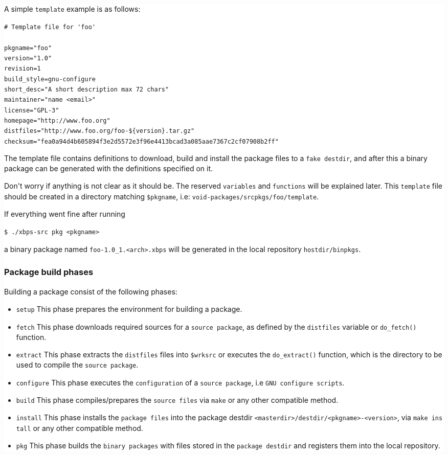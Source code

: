 A simple `template` example is as follows:

```
# Template file for 'foo'

pkgname="foo"
version="1.0"
revision=1
build_style=gnu-configure
short_desc="A short description max 72 chars"
maintainer="name <email>"
license="GPL-3"
homepage="http://www.foo.org"
distfiles="http://www.foo.org/foo-${version}.tar.gz"
checksum="fea0a94d4b605894f3e2d5572e3f96e4413bcad3a085aae7367c2cf07908b2ff"
```

The template file contains definitions to download, build and install the
package files to a `fake destdir`, and after this a binary package can be
generated with the definitions specified on it.

Don't worry if anything is not clear as it should be. The reserved `variables`
and `functions` will be explained later. This `template` file should be created
in a directory matching `$pkgname`, i.e: `void-packages/srcpkgs/foo/template`.

If everything went fine after running

    $ ./xbps-src pkg <pkgname>
    
a binary package named `foo-1.0_1.<arch>.xbps` will be generated in the local repository
`hostdir/binpkgs`.

<a id="buildphase"></a>
### Package build phases

Building a package consist of the following phases:

- `setup` This phase prepares the environment for building a package.

- `fetch` This phase downloads required sources for a `source package`, as defined by
the `distfiles` variable or `do_fetch()` function.

- `extract` This phase extracts the `distfiles` files into `$wrksrc` or executes the `do_extract()`
function, which is the directory to be used to compile the `source package`.

- `configure` This phase executes the `configuration` of a `source package`, i.e `GNU configure scripts`.

- `build` This phase compiles/prepares the `source files` via `make` or any other compatible method.

- `install` This phase installs the `package files` into the package destdir `<masterdir>/destdir/<pkgname>-<version>`,
via `make install` or any other compatible method.

- `pkg` This phase builds the `binary packages` with files stored in the
`package destdir` and registers them into the local repository.
